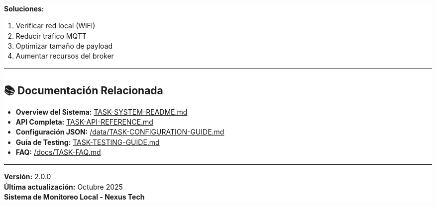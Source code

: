 **Soluciones:**
1. Verificar red local (WiFi)
2. Reducir tráfico MQTT
3. Optimizar tamaño de payload
4. Aumentar recursos del broker

---

## 📚 Documentación Relacionada

- **Overview del Sistema:** [TASK-SYSTEM-README.md](./TASK-SYSTEM-README.md)
- **API Completa:** [TASK-API-REFERENCE.md](./TASK-API-REFERENCE.md)
- **Configuración JSON:** [/data/TASK-CONFIGURATION-GUIDE.md](../../data/TASK-CONFIGURATION-GUIDE.md)
- **Guía de Testing:** [TASK-TESTING-GUIDE.md](./TASK-TESTING-GUIDE.md)
- **FAQ:** [/docs/TASK-FAQ.md](../../docs/TASK-FAQ.md)

---

**Versión:** 2.0.0  
**Última actualización:** Octubre 2025  
**Sistema de Monitoreo Local - Nexus Tech**